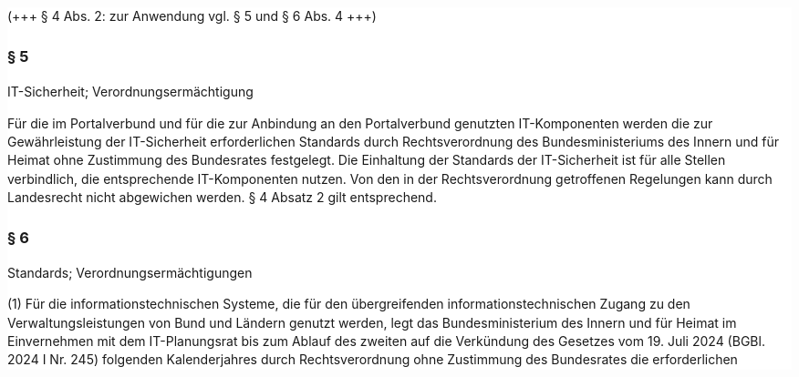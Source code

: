 <div class="jurAbsatz">

(+++ § 4 Abs. 2: zur Anwendung vgl. § 5 und § 6 Abs. 4 +++)

</div>

</div>

</div>

</div>

<span id="BJNR313800017BJNE000503130.html"></span>

### § 5  
IT-Sicherheit; Verordnungsermächtigung

<div>

<div class="jnhtml">

<div>

<div class="jurAbsatz">

Für die im Portalverbund und für die zur Anbindung an den Portalverbund
genutzten IT-Komponenten werden die zur Gewährleistung der IT-Sicherheit
erforderlichen Standards durch Rechtsverordnung des Bundesministeriums
des Innern und für Heimat ohne Zustimmung des Bundesrates festgelegt.
Die Einhaltung der Standards der IT-Sicherheit ist für alle Stellen
verbindlich, die entsprechende IT-Komponenten nutzen. Von den in der
Rechtsverordnung getroffenen Regelungen kann durch Landesrecht nicht
abgewichen werden. § 4 Absatz 2 gilt entsprechend.

</div>

</div>

</div>

</div>

<span id="BJNR313800017BJNE000602130.html"></span>

### § 6  
Standards; Verordnungsermächtigungen

<div>

<div class="jnhtml">

<div>

<div class="jurAbsatz">

(1) Für die informationstechnischen Systeme, die für den übergreifenden
informationstechnischen Zugang zu den Verwaltungsleistungen von Bund und
Ländern genutzt werden, legt das Bundesministerium des Innern und für
Heimat im Einvernehmen mit dem IT-Planungsrat bis zum Ablauf des zweiten
auf die Verkündung des Gesetzes vom 19. Juli 2024 (BGBl. 2024 I Nr. 245)
folgenden Kalenderjahres durch Rechtsverordnung ohne Zustimmung des
Bundesrates die erforderlichen
